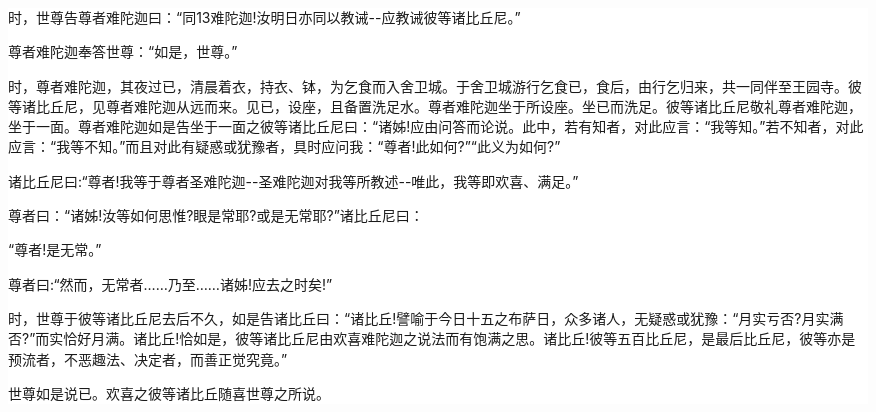 时，世尊告尊者难陀迦曰：“同13难陀迦!汝明日亦同以教诫--应教诫彼等诸比丘尼。”

尊者难陀迦奉答世尊：“如是，世尊。”

时，尊者难陀迦，其夜过已，清晨着衣，持衣、钵，为乞食而入舍卫城。于舍卫城游行乞食已，食后，由行乞归来，共一同伴至王园寺。彼等诸比丘尼，见尊者难陀迦从远而来。见已，设座，且备置洗足水。尊者难陀迦坐于所设座。坐已而洗足。彼等诸比丘尼敬礼尊者难陀迦，坐于一面。尊者难陀迦如是告坐于一面之彼等诸比丘尼曰：“诸姊!应由问答而论说。此中，若有知者，对此应言：“我等知。”若不知者，对此应言：“我等不知。”而且对此有疑惑或犹豫者，具时应问我：“尊者!此如何?”“此义为如何?”

诸比丘尼曰:“尊者!我等于尊者圣难陀迦--圣难陀迦对我等所教述--唯此，我等即欢喜、满足。”

尊者曰：“诸姊!汝等如何思惟?眼是常耶?或是无常耶?”诸比丘尼曰：

“尊者!是无常。”

尊者曰:“然而，无常者……乃至……诸姊!应去之时矣!”

时，世尊于彼等诸比丘尼去后不久，如是告诸比丘曰：“诸比丘!譬喻于今日十五之布萨日，众多诸人，无疑惑或犹豫：“月实亏否?月实满否?”而实恰好月满。诸比丘!恰如是，彼等诸比丘尼由欢喜难陀迦之说法而有饱满之思。诸比丘!彼等五百比丘尼，是最后比丘尼，彼等亦是预流者，不恶趣法、决定者，而善正觉究竟。”

世尊如是说已。欢喜之彼等诸比丘随喜世尊之所说。
